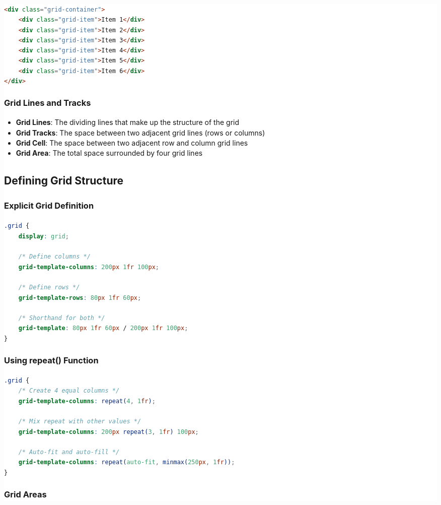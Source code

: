 ```html
<div class="grid-container">
    <div class="grid-item">Item 1</div>
    <div class="grid-item">Item 2</div>
    <div class="grid-item">Item 3</div>
    <div class="grid-item">Item 4</div>
    <div class="grid-item">Item 5</div>
    <div class="grid-item">Item 6</div>
</div>
```

### Grid Lines and Tracks

- **Grid Lines**: The dividing lines that make up the structure of the grid
- **Grid Tracks**: The space between two adjacent grid lines (rows or columns)
- **Grid Cell**: The space between two adjacent row and column grid lines
- **Grid Area**: The total space surrounded by four grid lines

## Defining Grid Structure

### Explicit Grid Definition

```css
.grid {
    display: grid;
    
    /* Define columns */
    grid-template-columns: 200px 1fr 100px;
    
    /* Define rows */
    grid-template-rows: 80px 1fr 60px;
    
    /* Shorthand for both */
    grid-template: 80px 1fr 60px / 200px 1fr 100px;
}
```

### Using repeat() Function

```css
.grid {
    /* Create 4 equal columns */
    grid-template-columns: repeat(4, 1fr);
    
    /* Mix repeat with other values */
    grid-template-columns: 200px repeat(3, 1fr) 100px;
    
    /* Auto-fit and auto-fill */
    grid-template-columns: repeat(auto-fit, minmax(250px, 1fr));
}
```

### Grid Areas
